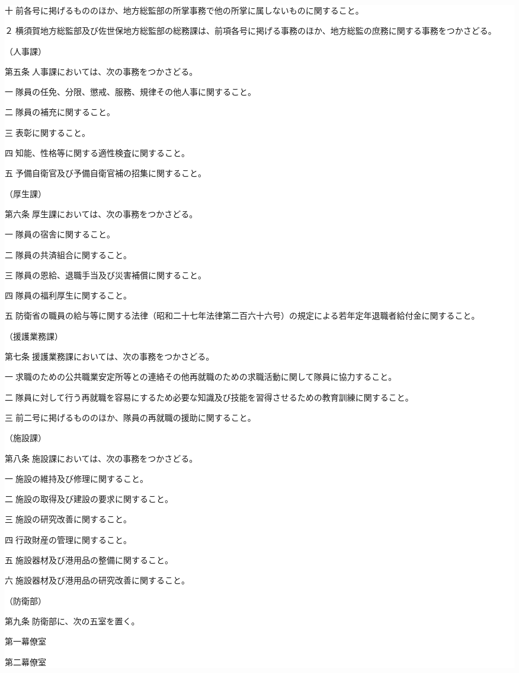十 前各号に掲げるもののほか、地方総監部の所掌事務で他の所掌に属しないものに関すること。

２ 横須賀地方総監部及び佐世保地方総監部の総務課は、前項各号に掲げる事務のほか、地方総監の庶務に関する事務をつかさどる。

（人事課）

第五条 人事課においては、次の事務をつかさどる。

一 隊員の任免、分限、懲戒、服務、規律その他人事に関すること。

二 隊員の補充に関すること。

三 表彰に関すること。

四 知能、性格等に関する適性検査に関すること。

五 予備自衛官及び予備自衛官補の招集に関すること。

（厚生課）

第六条 厚生課においては、次の事務をつかさどる。

一 隊員の宿舎に関すること。

二 隊員の共済組合に関すること。

三 隊員の恩給、退職手当及び災害補償に関すること。

四 隊員の福利厚生に関すること。

五 防衛省の職員の給与等に関する法律（昭和二十七年法律第二百六十六号）の規定による若年定年退職者給付金に関すること。

（援護業務課）

第七条 援護業務課においては、次の事務をつかさどる。

一 求職のための公共職業安定所等との連絡その他再就職のための求職活動に関して隊員に協力すること。

二 隊員に対して行う再就職を容易にするため必要な知識及び技能を習得させるための教育訓練に関すること。

三 前二号に掲げるもののほか、隊員の再就職の援助に関すること。

（施設課）

第八条 施設課においては、次の事務をつかさどる。

一 施設の維持及び修理に関すること。

二 施設の取得及び建設の要求に関すること。

三 施設の研究改善に関すること。

四 行政財産の管理に関すること。

五 施設器材及び港用品の整備に関すること。

六 施設器材及び港用品の研究改善に関すること。

（防衛部）

第九条 防衛部に、次の五室を置く。

第一幕僚室

第二幕僚室
